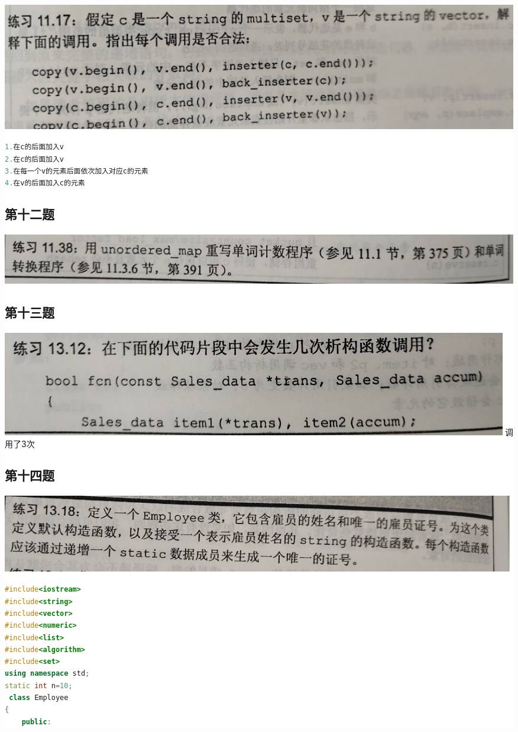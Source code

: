 ![第十一题](图片12.png) 
```c++
1.在c的后面加入v
2.在c的后面加入v
3.在每一个v的元素后面依次加入对应c的元素
4.在v的后面加入c的元素
```
## 第十二题
![第十二题](图片13.png) 

## 第十三题
![第十三题](图片14.png) 
调用了3次

## 第十四题
![第十四题](图片15.png) 
```c++
#include<iostream>
#include<string>
#include<vector>
#include<numeric>
#include<list>
#include<algorithm>
#include<set>
using namespace std;
static int n=10;
 class Employee
{
    public:
```